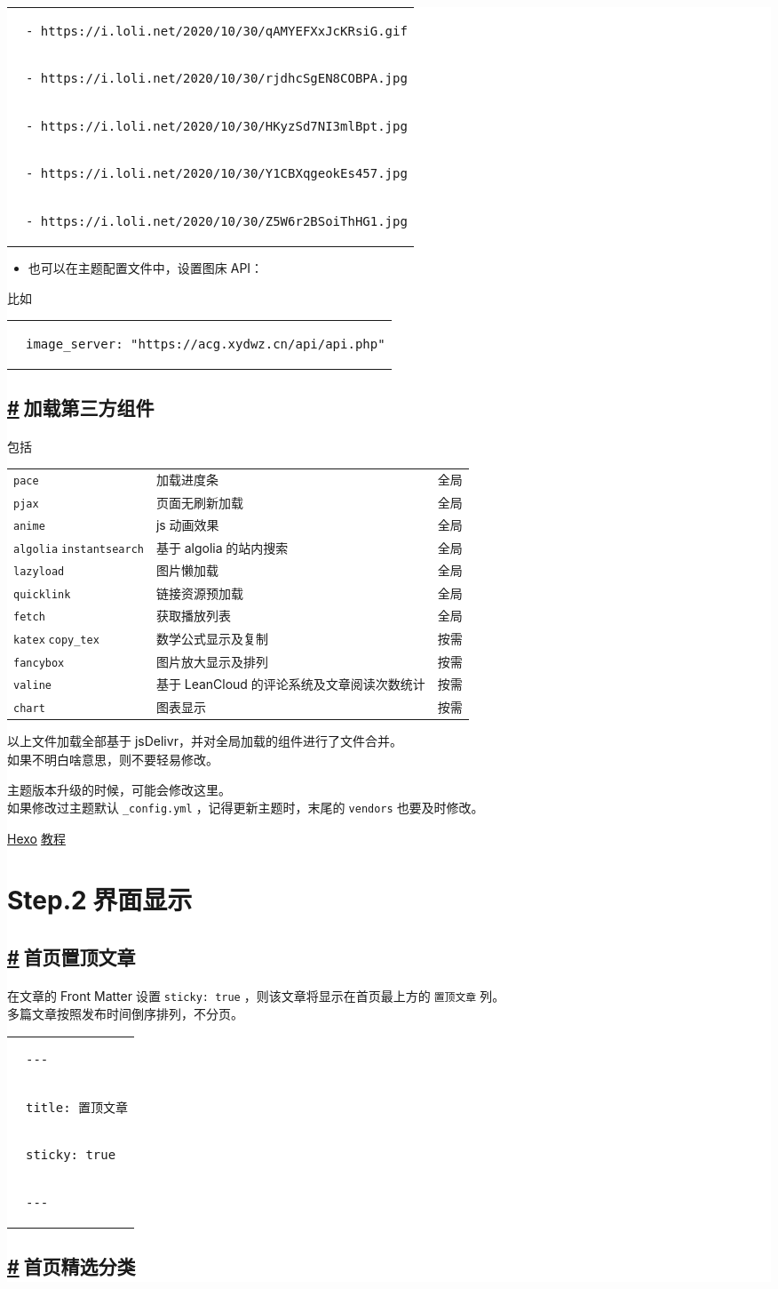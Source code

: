 <table><tbody><tr><td data-num="1"></td><td><pre><span class="token punctuation">-</span> https<span class="token punctuation">:</span>//i.loli.net/2020/10/30/qAMYEFXxJcKRsiG.gif</pre></td></tr><tr><td data-num="2"></td><td><pre><span class="token punctuation">-</span> https<span class="token punctuation">:</span>//i.loli.net/2020/10/30/rjdhcSgEN8COBPA.jpg</pre></td></tr><tr><td data-num="3"></td><td><pre><span class="token punctuation">-</span> https<span class="token punctuation">:</span>//i.loli.net/2020/10/30/HKyzSd7NI3mlBpt.jpg</pre></td></tr><tr><td data-num="4"></td><td><pre><span class="token punctuation">-</span> https<span class="token punctuation">:</span>//i.loli.net/2020/10/30/Y1CBXqgeokEs457.jpg</pre></td></tr><tr><td data-num="5"></td><td><pre><span class="token punctuation">-</span> https<span class="token punctuation">:</span>//i.loli.net/2020/10/30/Z5W6r2BSoiThHG1.jpg</pre></td></tr></tbody></table>

+   也可以在主题配置文件中，设置图床 API：

比如

<table><tbody><tr><td data-num="1"></td><td><pre><span class="token key atrule">image_server</span><span class="token punctuation">:</span> <span class="token string">"https://acg.xydwz.cn/api/api.php"</span></pre></td></tr></tbody></table>

## [#](#加载第三方组件) 加载第三方组件

包括

<table><tbody><tr><td><code>pace</code></td><td>加载进度条</td><td>全局</td></tr><tr><td><code>pjax</code></td><td>页面无刷新加载</td><td>全局</td></tr><tr><td><code>anime</code></td><td>js 动画效果</td><td>全局</td></tr><tr><td><code>algolia</code> <code>instantsearch</code></td><td>基于 algolia 的站内搜索</td><td>全局</td></tr><tr><td><code>lazyload</code></td><td>图片懒加载</td><td>全局</td></tr><tr><td><code>quicklink</code></td><td>链接资源预加载</td><td>全局</td></tr><tr><td><code>fetch</code></td><td>获取播放列表</td><td>全局</td></tr><tr><td><code>katex</code> <code>copy_tex</code></td><td>数学公式显示及复制</td><td>按需</td></tr><tr><td><code>fancybox</code></td><td>图片放大显示及排列</td><td>按需</td></tr><tr><td><code>valine</code></td><td>基于 LeanCloud 的评论系统及文章阅读次数统计</td><td>按需</td></tr><tr><td><code>chart</code></td><td>图表显示</td><td>按需</td></tr></tbody></table>

以上文件加载全部基于 jsDelivr，并对全局加载的组件进行了文件合并。  
如果不明白啥意思，则不要轻易修改。

主题版本升级的时候，可能会修改这里。  
如果修改过主题默认 `_config.yml` ，记得更新主题时，末尾的 `vendors` 也要及时修改。

[Hexo](/tags/Hexo/) [教程](/tags/%E6%95%99%E7%A8%8B/)

# Step.2 界面显示

## [#](#首页置顶文章) 首页置顶文章

在文章的 Front Matter 设置 `sticky: true` ，则该文章将显示在首页最上方的 `置顶文章` 列。  
多篇文章按照发布时间倒序排列，不分页。

<table><tbody><tr><td data-num="1"></td><td><pre>---</pre></td></tr><tr><td data-num="2"></td><td><pre>title: 置顶文章</pre></td></tr><tr><td data-num="3"></td><td><pre>sticky: true</pre></td></tr><tr><td data-num="4"></td><td><pre>---</pre></td></tr></tbody></table>

## [#](#首页精选分类) 首页精选分类
